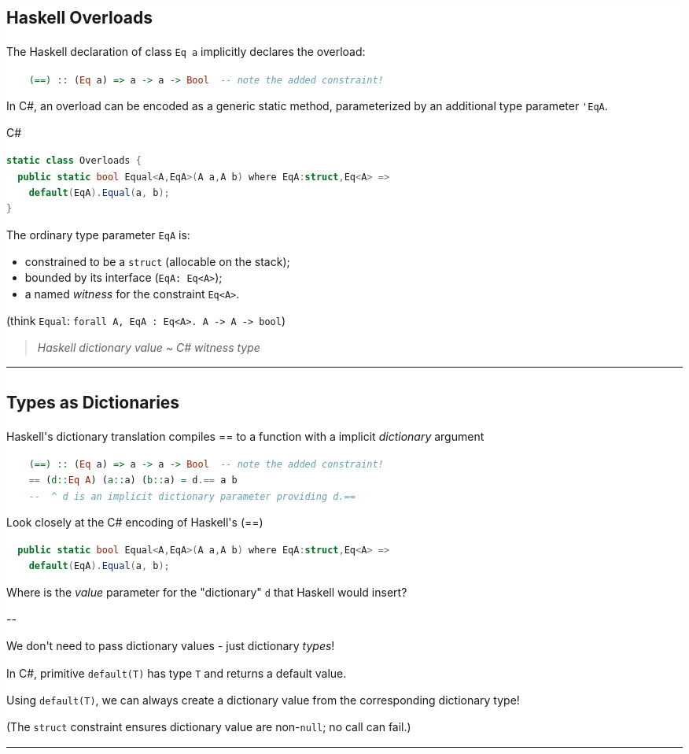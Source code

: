 ## Haskell Overloads

The Haskell declaration of class `Eq a` implicitly declares the overload:

```Haskell
    (==) :: (Eq a) => a -> a -> Bool  -- note the added constraint!
```

In C#, an overload  can be encoded as a generic static method, parameterized by an additional type parameter `'EqA`.

C#
```csharp
static class Overloads {
  public static bool Equal<A,EqA>(A a,A b) where EqA:struct,Eq<A> =>
    default(EqA).Equal(a, b);
}
```

The ordinary type parameter `EqA` is:
* constrained to be a `struct` (allocable on the stack); 
* bounded by its interface (`EqA: Eq<A>`);
* a named *witness* for the constraint `Eq<A>`.

(think `Equal`: `forall A, EqA : Eq<A>. A -> A -> bool`)


> *Haskell dictionary value ~ C# witness type*

---

## Types as Dictionaries

Haskell's dictionary translation compiles == to a function with a implicit *dictionary* argument
  
```Haskell
    (==) :: (Eq a) => a -> a -> Bool  -- note the added constraint!
    == (d::Eq A) (a::a) (b::a) = d.== a b  
    --  ^ d is an implicit dictionary parameter providing d.==
```

Look closely at the C# encoding of Haskell's (==)
```csharp
  public static bool Equal<A,EqA>(A a,A b) where EqA:struct,Eq<A> =>
    default(EqA).Equal(a, b);
```

Where is the *value* parameter for the "dictionary" `d` that Haskell would insert?

--

We don't need to pass dictionary values - just dictionary *types*!

In C#, primitive `default(T)` has type `T` and returns a default value.

Using `default(T)`, we can always create a dictionary value from the corresponding dictionary type! 

(The `struct` constraint ensures dictionary value are non-`null`; no call can fail.)

---